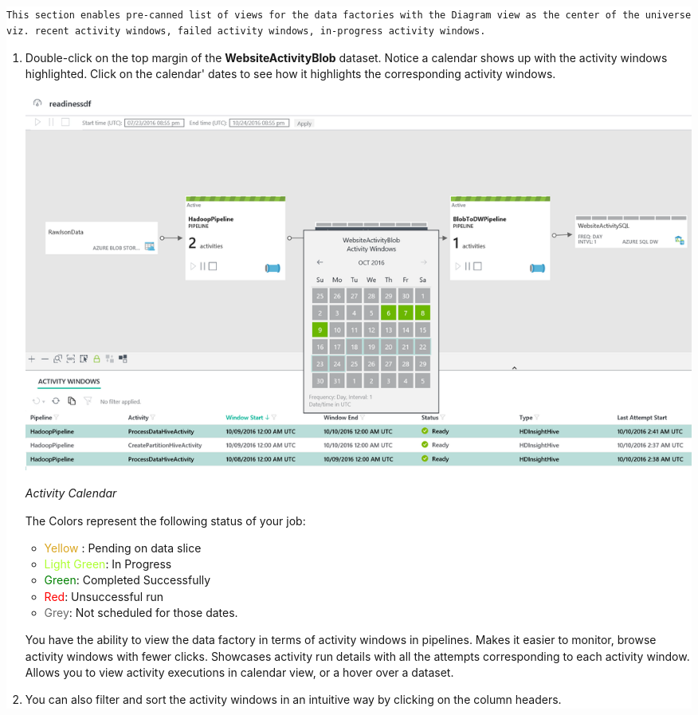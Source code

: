 	This section enables pre-canned list of views for the data factories with the Diagram view as the center of the universe viz. recent activity windows, failed activity windows, in-progress activity windows.

1. Double-click on the top margin of the **WebsiteActivityBlob** dataset. Notice a calendar shows up with the activity windows highlighted. Click on the calendar' dates to see how it highlights the corresponding activity windows.

	![Activity Calendar](Images/ex3task3-activity-calendar.png?raw=true "Activity Calendar")

	_Activity Calendar_

	The Colors represent the following status of your job:
	- <font color='#DAA520'>Yellow </font>: Pending on data slice
	- <font color='#ADFF2F'>Light Green</font>: In Progress
	- <font color='#008000'>Green</font>: Completed Successfully
	- <font color='#FF0000'>Red</font>: Unsuccessful run
	- <font color='#696969'>Grey</font>: Not scheduled for those dates.

	You have the ability to view the data factory in terms of activity windows in pipelines. Makes it easier to monitor, browse activity windows with fewer clicks. Showcases activity run details with all the attempts corresponding to each activity window. Allows you to view activity executions in calendar view, or a hover over a dataset.

1. You can also filter and sort the activity windows in an intuitive way by clicking on the column headers.
